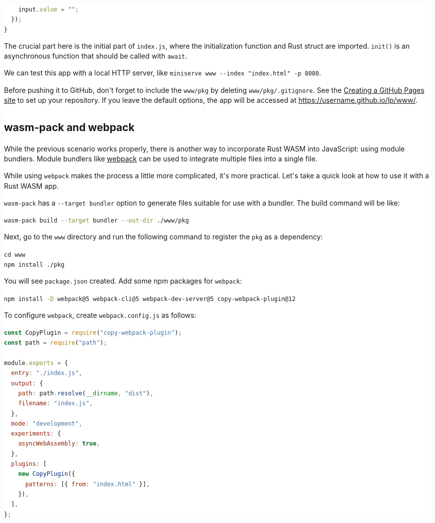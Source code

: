 ```js
    input.value = "";
  });
}
```

The crucial part here is the initial part of `index.js`, where the initialization function and Rust struct are imported. `init()` is an asynchronous function that should be called with `await`.

We can test this app with a local HTTP server, like `miniserve www --index "index.html" -p 8080`.

Before pushing it to GitHub, don't forget to include the `www/pkg` by deleting `www/pkg/.gitignore`. See the [Creating a GitHub Pages site](https://docs.github.com/en/pages/getting-started-with-github-pages/creating-a-github-pages-site) to set up your repository. If you leave the default options, the app will be accessed at https://username.github.io/lp/www/.

## wasm-pack and webpack

While the previous scenario works properly, there is another way to incorporate Rust WASM into JavaScript: using module bundlers. Module bundlers like [webpack](https://webpack.js.org/) can be used to integrate multiple files into a single file.

While using `webpack` makes the process a little more complicated, it's more practical. Let's take a quick look at how to use it with a Rust WASM app.

`wasm-pack` has a `--target bundler` option to generate files suitable for use with a bundler. The build command will be like:

```sh
wasm-pack build --target bundler --out-dir ./www/pkg
```

Next, go to the `www` directory and run the following command to register the `pkg` as a dependency:

```
cd www
npm install ./pkg
```

You will see `package.json` created. Add some npm packages for `webpack`:

```sh
npm install -D webpack@5 webpack-cli@5 webpack-dev-server@5 copy-webpack-plugin@12
```

To configure `webpack`, create `webpack.config.js` as follows:

```js
const CopyPlugin = require("copy-webpack-plugin");
const path = require("path");

module.exports = {
  entry: "./index.js",
  output: {
    path: path.resolve(__dirname, "dist"),
    filename: "index.js",
  },
  mode: "development",
  experiments: {
    asyncWebAssembly: true,
  },
  plugins: [
    new CopyPlugin({
      patterns: [{ from: "index.html" }],
    }),
  ],
};
```
